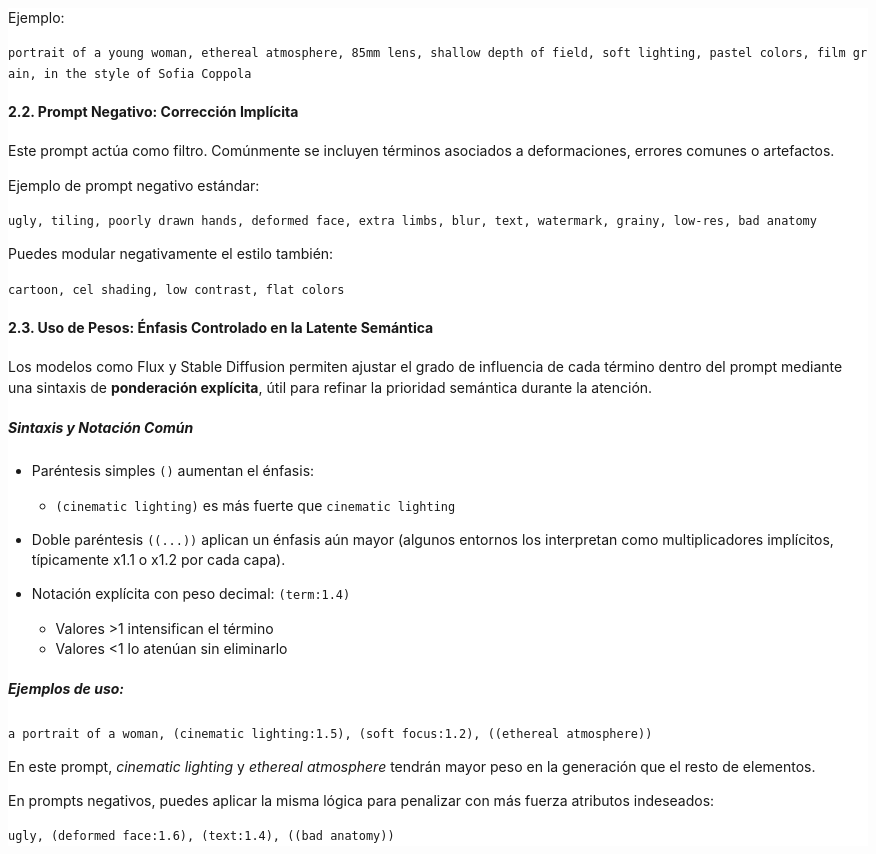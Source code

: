 Ejemplo:

```text
portrait of a young woman, ethereal atmosphere, 85mm lens, shallow depth of field, soft lighting, pastel colors, film grain, in the style of Sofia Coppola
```

#### 2.2. Prompt Negativo: Corrección Implícita

Este prompt actúa como filtro. Comúnmente se incluyen términos asociados a deformaciones, errores comunes o artefactos.

Ejemplo de prompt negativo estándar:

```text
ugly, tiling, poorly drawn hands, deformed face, extra limbs, blur, text, watermark, grainy, low-res, bad anatomy
```

Puedes modular negativamente el estilo también:

```text
cartoon, cel shading, low contrast, flat colors
```

#### 2.3. Uso de Pesos: Énfasis Controlado en la Latente Semántica

Los modelos como Flux y Stable Diffusion permiten ajustar el grado de influencia de cada término dentro del prompt mediante una sintaxis de **ponderación explícita**, útil para refinar la prioridad semántica durante la atención.

##### Sintaxis y Notación Común

* Paréntesis simples `()` aumentan el énfasis:

  * `(cinematic lighting)` es más fuerte que `cinematic lighting`
* Doble paréntesis `((...))` aplican un énfasis aún mayor (algunos entornos los interpretan como multiplicadores implícitos, típicamente x1.1 o x1.2 por cada capa).
* Notación explícita con peso decimal: `(term:1.4)`

  * Valores >1 intensifican el término
  * Valores <1 lo atenúan sin eliminarlo

##### Ejemplos de uso:

```text
a portrait of a woman, (cinematic lighting:1.5), (soft focus:1.2), ((ethereal atmosphere))
```

En este prompt, *cinematic lighting* y *ethereal atmosphere* tendrán mayor peso en la generación que el resto de elementos.

En prompts negativos, puedes aplicar la misma lógica para penalizar con más fuerza atributos indeseados:

```text
ugly, (deformed face:1.6), (text:1.4), ((bad anatomy))
```
